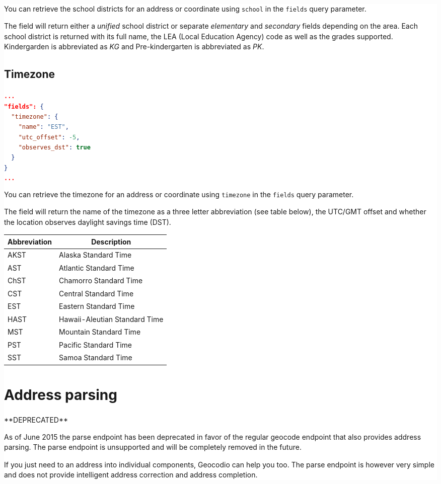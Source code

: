 ```json
```
You can retrieve the school districts for an address or coordinate using `school` in the `fields` query parameter.

The field will return either a *unified* school district or separate *elementary* and *secondary* fields depending on the area. Each school district is returned with its full name, the LEA (Local Education Agency) code as well as the grades supported. Kindergarden is abbreviated as *KG* and Pre-kindergarten is abbreviated as *PK*.

## Timezone
```json
...
"fields": {
  "timezone": {
    "name": "EST",
    "utc_offset": -5,
    "observes_dst": true
  }
}
...
```
You can retrieve the timezone for an address or coordinate using `timezone` in the `fields` query parameter.

The field will return the name of the timezone as a three letter abbreviation (see table below), the UTC/GMT offset and whether the location observes daylight savings time (DST).

Abbreviation | Description
------------ | -----------------------------------------------------------
AKST         | Alaska Standard Time
AST          | Atlantic Standard Time
ChST         | Chamorro Standard Time
CST          | Central Standard Time
EST          | Eastern Standard Time
HAST         | Hawaii-Aleutian Standard Time
MST          | Mountain Standard Time
PST          | Pacific Standard Time
SST          | Samoa Standard Time

# Address parsing

<aside class="warning">
**DEPRECATED**

As of June 2015 the parse endpoint has been deprecated in favor of the regular geocode endpoint that also provides address parsing. The parse endpoint is unsupported and will be completely removed in the future.
</aside>

If you just need to an address into individual components, Geocodio can help you too. The parse endpoint is however very simple and does not provide intelligent address correction and address completion.
